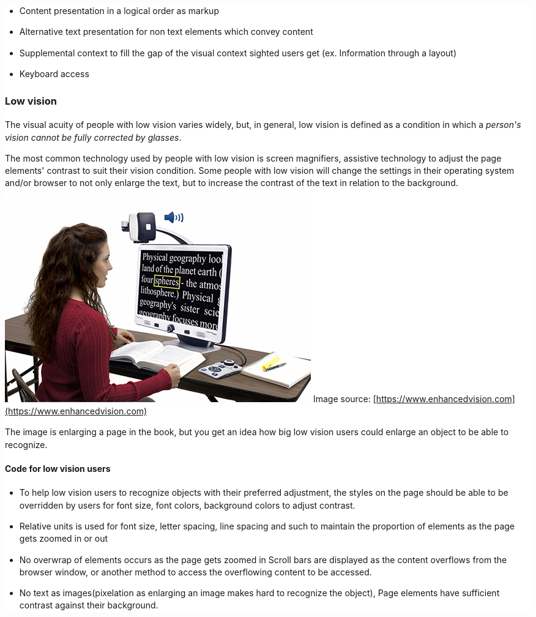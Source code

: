 - Content presentation in a logical order as markup

- Alternative text presentation for non text elements which convey content

- Supplemental context to fill the gap of the visual context sighted users get (ex. Information through a layout)

- Keyboard access

### Low vision

The visual acuity of people with low vision varies widely, but, in general, low vision is defined as a condition in which a *person's vision cannot be fully corrected by glasses*. 

The most common technology used by people with low vision is screen magnifiers, assistive technology to adjust the page elements' contrast to suit their vision condition. Some people with low vision will change the settings in their operating system and/or browser to not only enlarge the text, but to increase the contrast of the text in relation to the background.

![](images/magnifier.jpg)
Image source: [https://www.enhancedvision.com](https://www.enhancedvision.com)

The image is enlarging a page in the book, but you get an idea how big low vision users could enlarge an object to be able to recognize.

#### Code for low vision users

- To help low vision users to recognize objects with their preferred adjustment, the styles on the page should be able to be overridden by users for font size, font colors, background colors to adjust contrast.

- Relative units is used for font size, letter spacing, line spacing and such to maintain the proportion  of elements as the page gets zoomed in or out 

- No overwrap of elements occurs as the page gets zoomed in
Scroll bars are displayed as the content overflows from the browser window, or another method to access the overflowing content to be accessed.

- No text as images(pixelation as enlarging an image makes hard to recognize the object),
Page elements have sufficient contrast against their background.

